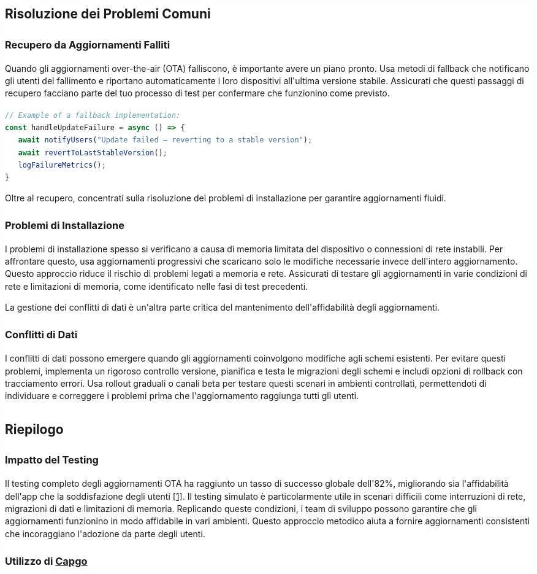 ## Risoluzione dei Problemi Comuni

### Recupero da Aggiornamenti Falliti

Quando gli aggiornamenti over-the-air (OTA) falliscono, è importante avere un piano pronto. Usa metodi di fallback che notificano gli utenti del fallimento e riportano automaticamente i loro dispositivi all'ultima versione stabile. Assicurati che questi passaggi di recupero facciano parte del tuo processo di test per confermare che funzionino come previsto.

```javascript
// Example of a fallback implementation:
const handleUpdateFailure = async () => {
   await notifyUsers("Update failed – reverting to a stable version");
   await revertToLastStableVersion();
   logFailureMetrics();
}
```

Oltre al recupero, concentrati sulla risoluzione dei problemi di installazione per garantire aggiornamenti fluidi.

### Problemi di Installazione

I problemi di installazione spesso si verificano a causa di memoria limitata del dispositivo o connessioni di rete instabili. Per affrontare questo, usa aggiornamenti progressivi che scaricano solo le modifiche necessarie invece dell'intero aggiornamento. Questo approccio riduce il rischio di problemi legati a memoria e rete. Assicurati di testare gli aggiornamenti in varie condizioni di rete e limitazioni di memoria, come identificato nelle fasi di test precedenti.

La gestione dei conflitti di dati è un'altra parte critica del mantenimento dell'affidabilità degli aggiornamenti.

### Conflitti di Dati

I conflitti di dati possono emergere quando gli aggiornamenti coinvolgono modifiche agli schemi esistenti. Per evitare questi problemi, implementa un rigoroso controllo versione, pianifica e testa le migrazioni degli schemi e includi opzioni di rollback con tracciamento errori. Usa rollout graduali o canali beta per testare questi scenari in ambienti controllati, permettendoti di individuare e correggere i problemi prima che l'aggiornamento raggiunga tutti gli utenti.

## Riepilogo

### Impatto del Testing

Il testing completo degli aggiornamenti OTA ha raggiunto un tasso di successo globale dell'82%, migliorando sia l'affidabilità dell'app che la soddisfazione degli utenti [\[1\]](https://capgo.app/). Il testing simulato è particolarmente utile in scenari difficili come interruzioni di rete, migrazioni di dati e limitazioni di memoria. Replicando queste condizioni, i team di sviluppo possono garantire che gli aggiornamenti funzionino in modo affidabile in vari ambienti. Questo approccio metodico aiuta a fornire aggiornamenti consistenti che incoraggiano l'adozione da parte degli utenti.

### Utilizzo di [Capgo](https://capgo.app/)
